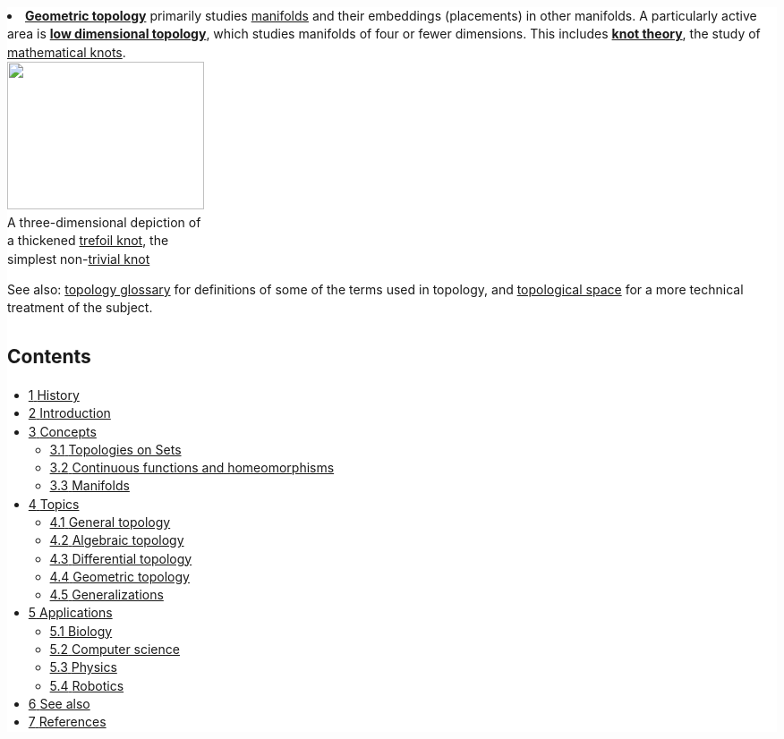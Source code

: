 <li><b><a href="/wiki/Geometric_topology" title="Geometric topology">Geometric topology</a></b> primarily studies <a href="/wiki/Manifold" title="Manifold">manifolds</a> and their embeddings (placements) in other manifolds. A particularly active area is <b><a href="/wiki/Low_dimensional_topology" title="Low dimensional topology" class="mw-redirect">low dimensional topology</a></b>, which studies manifolds of four or fewer dimensions. This includes <b><a href="/wiki/Knot_theory" title="Knot theory">knot theory</a></b>, the study of <a href="/wiki/Knot_(mathematics)" title="Knot (mathematics)">mathematical knots</a>.</li></ul>
<div class="thumb tright"><div class="thumbinner" style="width:222px;"><a href="/wiki/File:Trefoil_knot_arb.png" class="image"><img alt="" src="//upload.wikimedia.org/wikipedia/commons/thumb/4/46/Trefoil_knot_arb.png/220px-Trefoil_knot_arb.png" width="220" height="165" class="thumbimage" srcset="//upload.wikimedia.org/wikipedia/commons/thumb/4/46/Trefoil_knot_arb.png/330px-Trefoil_knot_arb.png 1.5x, //upload.wikimedia.org/wikipedia/commons/thumb/4/46/Trefoil_knot_arb.png/440px-Trefoil_knot_arb.png 2x" data-file-width="1024" data-file-height="768" /></a>  <div class="thumbcaption"><div class="magnify"><a href="/wiki/File:Trefoil_knot_arb.png" class="internal" title="Enlarge"></a></div>A three-dimensional depiction of a thickened <a href="/wiki/Trefoil_knot" title="Trefoil knot">trefoil knot</a>, the simplest non-<a href="/wiki/Trivial_knot" title="Trivial knot" class="mw-redirect">trivial knot</a></div></div></div>
<p>See also: <a href="/wiki/Topology_glossary" title="Topology glossary" class="mw-redirect">topology glossary</a> for definitions of some of the terms used in topology, and <a href="/wiki/Topological_space" title="Topological space">topological space</a> for a more technical treatment of the subject.
</p>
<div id="toc" class="toc"><div id="toctitle"><h2>Contents</h2></div>
<ul>
<li class="toclevel-1 tocsection-1"><a href="#History"><span class="tocnumber">1</span> <span class="toctext">History</span></a></li>
<li class="toclevel-1 tocsection-2"><a href="#Introduction"><span class="tocnumber">2</span> <span class="toctext">Introduction</span></a></li>
<li class="toclevel-1 tocsection-3"><a href="#Concepts"><span class="tocnumber">3</span> <span class="toctext">Concepts</span></a>
<ul>
<li class="toclevel-2 tocsection-4"><a href="#Topologies_on_Sets"><span class="tocnumber">3.1</span> <span class="toctext">Topologies on Sets</span></a></li>
<li class="toclevel-2 tocsection-5"><a href="#Continuous_functions_and_homeomorphisms"><span class="tocnumber">3.2</span> <span class="toctext">Continuous functions and homeomorphisms</span></a></li>
<li class="toclevel-2 tocsection-6"><a href="#Manifolds"><span class="tocnumber">3.3</span> <span class="toctext">Manifolds</span></a></li>
</ul>
</li>
<li class="toclevel-1 tocsection-7"><a href="#Topics"><span class="tocnumber">4</span> <span class="toctext">Topics</span></a>
<ul>
<li class="toclevel-2 tocsection-8"><a href="#General_topology"><span class="tocnumber">4.1</span> <span class="toctext">General topology</span></a></li>
<li class="toclevel-2 tocsection-9"><a href="#Algebraic_topology"><span class="tocnumber">4.2</span> <span class="toctext">Algebraic topology</span></a></li>
<li class="toclevel-2 tocsection-10"><a href="#Differential_topology"><span class="tocnumber">4.3</span> <span class="toctext">Differential topology</span></a></li>
<li class="toclevel-2 tocsection-11"><a href="#Geometric_topology"><span class="tocnumber">4.4</span> <span class="toctext">Geometric topology</span></a></li>
<li class="toclevel-2 tocsection-12"><a href="#Generalizations"><span class="tocnumber">4.5</span> <span class="toctext">Generalizations</span></a></li>
</ul>
</li>
<li class="toclevel-1 tocsection-13"><a href="#Applications"><span class="tocnumber">5</span> <span class="toctext">Applications</span></a>
<ul>
<li class="toclevel-2 tocsection-14"><a href="#Biology"><span class="tocnumber">5.1</span> <span class="toctext">Biology</span></a></li>
<li class="toclevel-2 tocsection-15"><a href="#Computer_science"><span class="tocnumber">5.2</span> <span class="toctext">Computer science</span></a></li>
<li class="toclevel-2 tocsection-16"><a href="#Physics"><span class="tocnumber">5.3</span> <span class="toctext">Physics</span></a></li>
<li class="toclevel-2 tocsection-17"><a href="#Robotics"><span class="tocnumber">5.4</span> <span class="toctext">Robotics</span></a></li>
</ul>
</li>
<li class="toclevel-1 tocsection-18"><a href="#See_also"><span class="tocnumber">6</span> <span class="toctext">See also</span></a></li>
<li class="toclevel-1 tocsection-19"><a href="#References"><span class="tocnumber">7</span> <span class="toctext">References</span></a></li>
